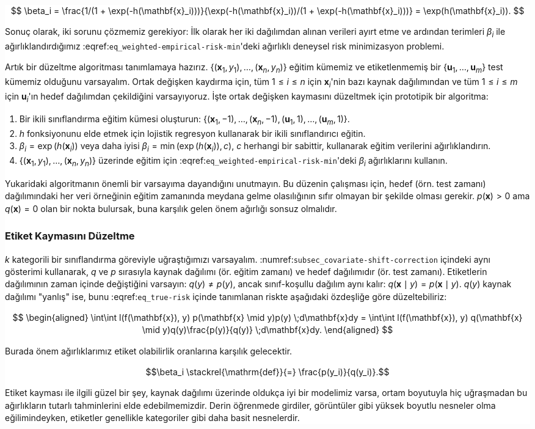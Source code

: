 $$
\beta_i = \frac{1/(1 + \exp(-h(\mathbf{x}_i)))}{\exp(-h(\mathbf{x}_i))/(1 + \exp(-h(\mathbf{x}_i)))} = \exp(h(\mathbf{x}_i)).
$$

Sonuç olarak, iki sorunu çözmemiz gerekiyor: İlk olarak her iki dağılımdan alınan verileri ayırt etme ve ardından terimleri $\beta_i$ ile ağırlıklandırdığımız :eqref:`eq_weighted-empirical-risk-min`'deki ağırlıklı deneysel risk minimizasyon problemi. 

Artık bir düzeltme algoritması tanımlamaya hazırız. $\{(\mathbf{x}_1, y_1), \ldots, (\mathbf{x}_n, y_n)\}$ eğitim kümemiz ve etiketlenmemiş bir $\{\mathbf{u}_1, \ldots, \mathbf{u}_m\}$ test kümemiz olduğunu varsayalım. Ortak değişken kaydırma için, tüm $1 \leq i \leq n$ için $\mathbf{x}_i$'nin bazı kaynak dağılımından ve tüm $1 \leq i \leq m$ için $\mathbf{u}_i$'ın hedef dağılımdan çekildiğini varsayıyoruz. İşte ortak değişken kaymasını düzeltmek için prototipik bir algoritma:

1. Bir ikili sınıflandırma eğitim kümesi oluşturun: $\{(\mathbf{x}_1, -1), \ldots, (\mathbf{x}_n, -1), (\mathbf{u}_1, 1) , \ldots, (\mathbf{u}_m, 1)\}$.
1. $h$ fonksiyonunu elde etmek için lojistik regresyon kullanarak bir ikili sınıflandırıcı eğitin.
1. $\beta_i = \exp(h(\mathbf{x}_i))$ veya daha iyisi $\beta_i = \min(\exp(h(\mathbf{x}_i)), c)$, $c$ herhangi bir sabittir, kullanarak eğitim verilerini ağırlıklandırın.
1. $\{(\mathbf{x}_1, y_1), \ldots, (\mathbf{x}_n, y_n)\}$ üzerinde eğitim için :eqref:`eq_weighted-empirical-risk-min`'deki $\beta_i$ ağırlıklarını kullanın.

Yukaridaki algoritmanın önemli bir varsayıma dayandığını unutmayın. Bu düzenin çalışması için, hedef (örn. test zamanı) dağılımındaki her veri örneğinin eğitim zamanında meydana gelme olasılığının sıfır olmayan bir şekilde olması gerekir. $p(\mathbf{x}) > 0$ ama $q(\mathbf{x}) = 0$ olan bir nokta bulursak, buna karşılık gelen önem ağırlığı sonsuz olmalıdır.


### Etiket Kaymasını Düzeltme

$k$ kategorili bir sınıflandırma göreviyle uğraştığımızı varsayalım. :numref:`subsec_covariate-shift-correction` içindeki aynı gösterimi kullanarak, $q$ ve $p$ sırasıyla kaynak dağılımı (ör. eğitim zamanı) ve hedef dağılımıdır (ör. test zamanı).
Etiketlerin dağılımının zaman içinde değiştiğini varsayın: $q(y) \neq p(y)$, ancak sınıf-koşullu dağılım aynı kalır: $q(\mathbf{x} \mid y)=p(\mathbf {x} \mid y)$.
$q(y)$ kaynak dağılımı "yanlış" ise, bunu :eqref:`eq_true-risk` içinde tanımlanan riskte aşağıdaki özdeşliğe göre düzeltebiliriz:

$$
\begin{aligned}
\int\int l(f(\mathbf{x}), y) p(\mathbf{x} \mid y)p(y) \;d\mathbf{x}dy =
\int\int l(f(\mathbf{x}), y) q(\mathbf{x} \mid y)q(y)\frac{p(y)}{q(y)} \;d\mathbf{x}dy.
\end{aligned}
$$



Burada önem ağırlıklarımız etiket olabilirlik oranlarına karşılık gelecektir.

$$\beta_i \stackrel{\mathrm{def}}{=} \frac{p(y_i)}{q(y_i)}.$$

Etiket kayması ile ilgili güzel bir şey, kaynak dağılımı üzerinde oldukça iyi bir modelimiz varsa, ortam boyutuyla hiç uğraşmadan bu ağırlıkların tutarlı tahminlerini elde edebilmemizdir.
Derin öğrenmede girdiler, görüntüler gibi yüksek boyutlu nesneler olma eğilimindeyken, etiketler genellikle kategoriler gibi daha basit nesnelerdir.
